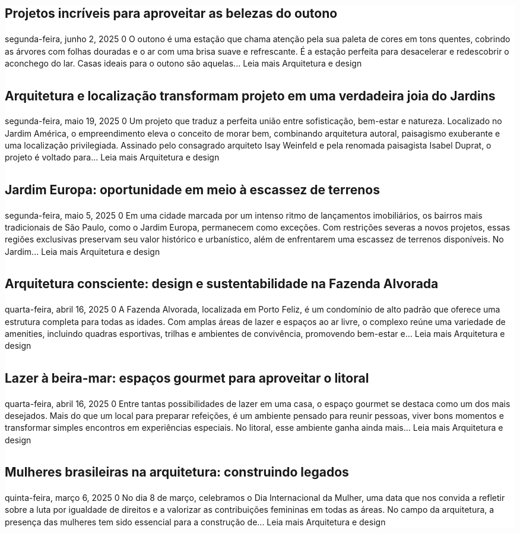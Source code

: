 ## Projetos incríveis para aproveitar as belezas do outono
segunda-feira, junho 2, 2025
0
O outono é uma estação que chama atenção pela sua paleta de cores em tons quentes, cobrindo as árvores com folhas douradas e o ar com uma brisa suave e refrescante. É a estação perfeita para desacelerar e redescobrir o aconchego do lar. Casas ideais para o outono são aquelas...
Leia mais
Arquitetura e design
## Arquitetura e localização transformam projeto em uma verdadeira joia do Jardins
segunda-feira, maio 19, 2025
0
Um projeto que traduz a perfeita união entre sofisticação, bem-estar e natureza. Localizado no Jardim América, o empreendimento eleva o conceito de morar bem, combinando arquitetura autoral, paisagismo exuberante e uma localização privilegiada. Assinado pelo consagrado arquiteto Isay Weinfeld e pela renomada paisagista Isabel Duprat, o projeto é voltado para...
Leia mais
Arquitetura e design
## Jardim Europa: oportunidade em meio à escassez de terrenos
segunda-feira, maio 5, 2025
0
Em uma cidade marcada por um intenso ritmo de lançamentos imobiliários, os bairros mais tradicionais de São Paulo, como o Jardim Europa, permanecem como exceções. Com restrições severas a novos projetos, essas regiões exclusivas preservam seu valor histórico e urbanístico, além de enfrentarem uma escassez de terrenos disponíveis. No Jardim...
Leia mais
Arquitetura e design
## Arquitetura consciente: design e sustentabilidade na Fazenda Alvorada
quarta-feira, abril 16, 2025
0
A Fazenda Alvorada, localizada em Porto Feliz, é um condomínio de alto padrão que oferece uma estrutura completa para todas as idades. Com amplas áreas de lazer e espaços ao ar livre, o complexo reúne uma variedade de amenities, incluindo quadras esportivas, trilhas e ambientes de convivência, promovendo bem-estar e...
Leia mais
Arquitetura e design
## Lazer à beira-mar: espaços gourmet para aproveitar o litoral 
quarta-feira, abril 16, 2025
0
Entre tantas possibilidades de lazer em uma casa, o espaço gourmet se destaca como um dos mais desejados. Mais do que um local para preparar refeições, é um ambiente pensado para reunir pessoas, viver bons momentos e transformar simples encontros em experiências especiais. No litoral, esse ambiente ganha ainda mais...
Leia mais
Arquitetura e design
## Mulheres brasileiras na arquitetura: construindo legados
quinta-feira, março 6, 2025
0
No dia 8 de março, celebramos o Dia Internacional da Mulher, uma data que nos convida a refletir sobre a luta por igualdade de direitos e a valorizar as contribuições femininas em todas as áreas. No campo da arquitetura, a presença das mulheres tem sido essencial para a construção de...
Leia mais
Arquitetura e design